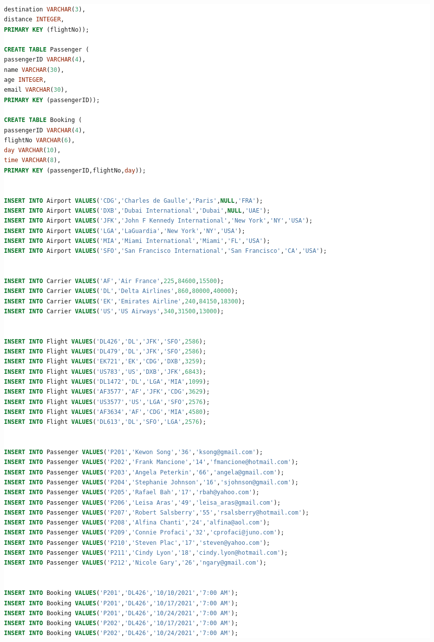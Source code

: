 ```sql
destination VARCHAR(3),
distance INTEGER,
PRIMARY KEY (flightNo));

CREATE TABLE Passenger (
passengerID VARCHAR(4),
name VARCHAR(30),
age INTEGER,
email VARCHAR(30),
PRIMARY KEY (passengerID));

CREATE TABLE Booking (
passengerID VARCHAR(4),
flightNo VARCHAR(6),
day VARCHAR(10),
time VARCHAR(8),
PRIMARY KEY (passengerID,flightNo,day));


INSERT INTO Airport VALUES('CDG','Charles de Gaulle','Paris',NULL,'FRA');
INSERT INTO Airport VALUES('DXB','Dubai International','Dubai',NULL,'UAE');
INSERT INTO Airport VALUES('JFK','John F Kennedy International','New York','NY','USA');
INSERT INTO Airport VALUES('LGA','LaGuardia','New York','NY','USA');
INSERT INTO Airport VALUES('MIA','Miami International','Miami','FL','USA');
INSERT INTO Airport VALUES('SFO','San Francisco International','San Francisco','CA','USA');


INSERT INTO Carrier VALUES('AF','Air France',225,84600,15500);
INSERT INTO Carrier VALUES('DL','Delta Airlines',860,80000,40000);
INSERT INTO Carrier VALUES('EK','Emirates Airline',240,84150,18300);
INSERT INTO Carrier VALUES('US','US Airways',340,31500,13000);


INSERT INTO Flight VALUES('DL426','DL','JFK','SFO',2586);
INSERT INTO Flight VALUES('DL479','DL','JFK','SFO',2586);
INSERT INTO Flight VALUES('EK721','EK','CDG','DXB',3259);
INSERT INTO Flight VALUES('US783','US','DXB','JFK',6843);
INSERT INTO Flight VALUES('DL1472','DL','LGA','MIA',1099);
INSERT INTO Flight VALUES('AF3577','AF','JFK','CDG',3629);
INSERT INTO Flight VALUES('US3577','US','LGA','SFO',2576);
INSERT INTO Flight VALUES('AF3634','AF','CDG','MIA',4580);
INSERT INTO Flight VALUES('DL613','DL','SFO','LGA',2576);


INSERT INTO Passenger VALUES('P201','Kewon Song','36','ksong@gmail.com');
INSERT INTO Passenger VALUES('P202','Frank Mancione','14','fmancione@hotmail.com');
INSERT INTO Passenger VALUES('P203','Angela Peterkin','66','angela@gmail.com');
INSERT INTO Passenger VALUES('P204','Stephanie Johnson','16','sjohnson@gmail.com');
INSERT INTO Passenger VALUES('P205','Rafael Bah','17','rbah@yahoo.com');
INSERT INTO Passenger VALUES('P206','Leisa Aras','49','leisa_aras@gmail.com');
INSERT INTO Passenger VALUES('P207','Robert Salsberry','55','rsalsberry@hotmail.com');
INSERT INTO Passenger VALUES('P208','Alfina Chanti','24','alfina@aol.com');
INSERT INTO Passenger VALUES('P209','Connie Profaci','32','cprofaci@juno.com');
INSERT INTO Passenger VALUES('P210','Steven Plac','17','steven@yahoo.com');
INSERT INTO Passenger VALUES('P211','Cindy Lyon','18','cindy.lyon@hotmail.com');
INSERT INTO Passenger VALUES('P212','Nicole Gary','26','ngary@gmail.com');


INSERT INTO Booking VALUES('P201','DL426','10/10/2021','7:00 AM');
INSERT INTO Booking VALUES('P201','DL426','10/17/2021','7:00 AM');
INSERT INTO Booking VALUES('P201','DL426','10/24/2021','7:00 AM');
INSERT INTO Booking VALUES('P202','DL426','10/17/2021','7:00 AM');
INSERT INTO Booking VALUES('P202','DL426','10/24/2021','7:00 AM');
```